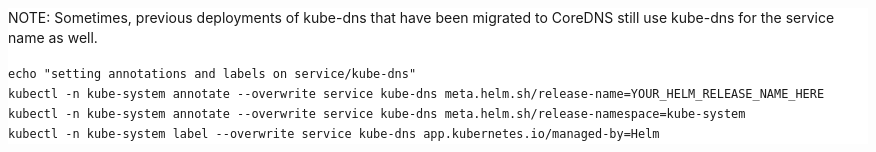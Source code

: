 NOTE: Sometimes, previous deployments of kube-dns that have been migrated to CoreDNS still use kube-dns for the service name as well.

```
echo "setting annotations and labels on service/kube-dns"
kubectl -n kube-system annotate --overwrite service kube-dns meta.helm.sh/release-name=YOUR_HELM_RELEASE_NAME_HERE
kubectl -n kube-system annotate --overwrite service kube-dns meta.helm.sh/release-namespace=kube-system
kubectl -n kube-system label --overwrite service kube-dns app.kubernetes.io/managed-by=Helm
```
